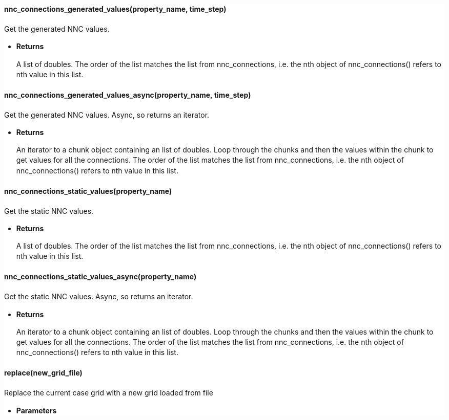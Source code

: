 

#### nnc_connections_generated_values(property_name, time_step)
Get the generated NNC values.


* **Returns**

    A list of doubles. The order of the list matches the list from
    nnc_connections, i.e. the nth object of nnc_connections() refers to nth
    value in this list.



#### nnc_connections_generated_values_async(property_name, time_step)
Get the generated NNC values. Async, so returns an iterator.


* **Returns**

    An iterator to a chunk object containing an list of doubles.
    Loop through the chunks and then the values within the chunk to get values
    for all the connections. The order of the list matches the list from
    nnc_connections, i.e. the nth object of nnc_connections() refers to nth
    value in this list.



#### nnc_connections_static_values(property_name)
Get the static NNC values.


* **Returns**

    A list of doubles. The order of the list matches the list from
    nnc_connections, i.e. the nth object of nnc_connections() refers to nth
    value in this list.



#### nnc_connections_static_values_async(property_name)
Get the static NNC values. Async, so returns an iterator.


* **Returns**

    An iterator to a chunk object containing an list of doubles.
    Loop through the chunks and then the values within the chunk to get values
    for all the connections. The order of the list matches the list from
    nnc_connections, i.e. the nth object of nnc_connections() refers to nth
    value in this list.



#### replace(new_grid_file)
Replace the current case grid with a new grid loaded from file


* **Parameters**
